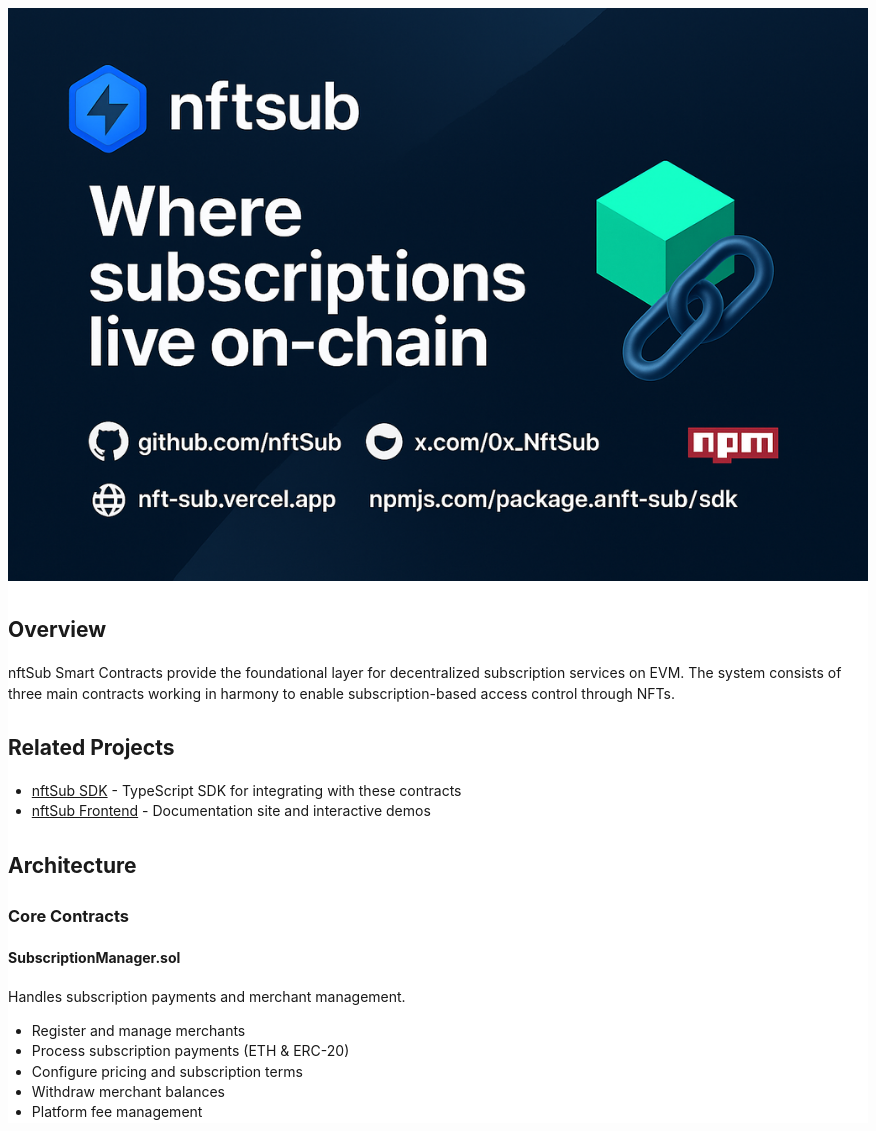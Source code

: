 
 <img src ="./images/banner-logo.png" alt="nftSub banner image">

## Overview

nftSub Smart Contracts provide the foundational layer for decentralized subscription services on EVM. The system consists of three main contracts working in harmony to enable subscription-based access control through NFTs.

## Related Projects

- [nftSub SDK](../nftSub-sdk/) - TypeScript SDK for integrating with these contracts
- [nftSub Frontend](../nftSub-frontend/) - Documentation site and interactive demos

## Architecture

### Core Contracts

#### SubscriptionManager.sol
Handles subscription payments and merchant management.
- Register and manage merchants
- Process subscription payments (ETH & ERC-20)
- Configure pricing and subscription terms
- Withdraw merchant balances
- Platform fee management
